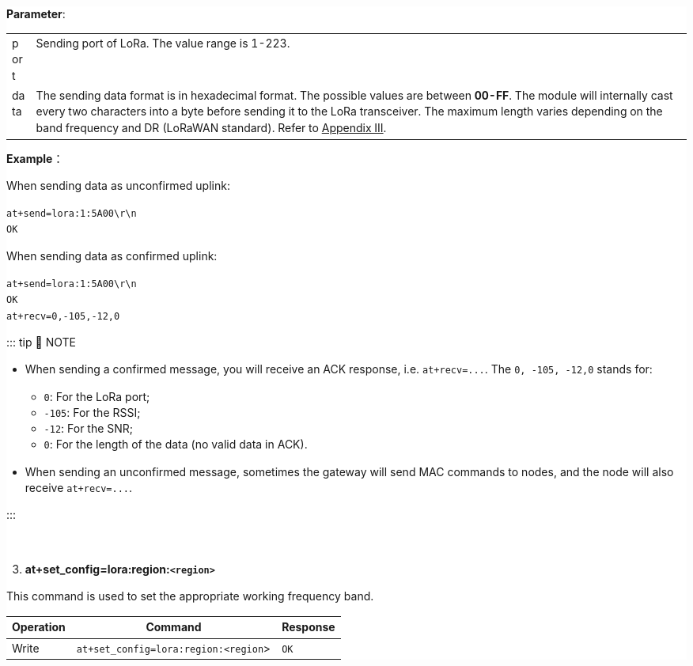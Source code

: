 
**Parameter**:

<table>
    <tr>
      <td> port </td>
      <td> Sending port of LoRa. The value range is 1-223. </td>
    </tr>
    <tr>
      <td> data </td>
      <td> The sending data format is in hexadecimal format. The possible values are between <b>00-FF</b>. The module will internally cast every two characters into a byte before sending it to the LoRa transceiver. The maximum length varies depending on the band frequency and DR (LoRaWAN standard). Refer to <a href="/Product-Categories/WisDuo/RAK4200-Breakout-Board/AT-Command-Manual/#appendix-iii：maximum-transmission-load-by-region" >Appendix III</a>.
    </td>
    </tr>
</table>

**Example**：

When sending data as unconfirmed uplink:

```
at+send=lora:1:5A00\r\n
OK
```

When sending data as confirmed uplink:

```
at+send=lora:1:5A00\r\n
OK
at+recv=0,-105,-12,0
```

::: tip 📝 NOTE

* When sending a confirmed message, you will receive an ACK response, i.e. `at+recv=...`. 
The `0, -105, -12,0` stands for:
  * `0`: For the LoRa port;
  * `-105`: For the RSSI;
  * `-12`: For the SNR;
  * `0`: For the length of the data (no valid data in ACK).


* When sending an unconfirmed message, sometimes the gateway will send MAC commands to nodes, and the node will also receive `at+recv=...`.
  
:::

<br>

3. <b>at+set_config=lora:region:`<region>`</b>

This command is used to set the appropriate working frequency band.

| Operation | Command                              | Response |
| --------- | ------------------------------------ | -------- |
| Write     | `at+set_config=lora:region:<region`> | `OK`     |
